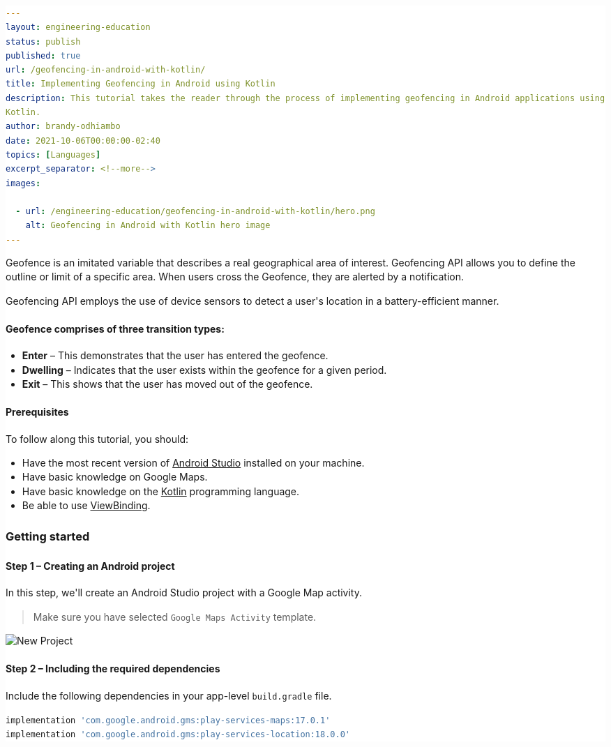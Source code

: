 ```yaml
---
layout: engineering-education
status: publish
published: true
url: /geofencing-in-android-with-kotlin/
title: Implementing Geofencing in Android using Kotlin
description: This tutorial takes the reader through the process of implementing geofencing in Android applications using Kotlin.
author: brandy-odhiambo
date: 2021-10-06T00:00:00-02:40
topics: [Languages]
excerpt_separator: <!--more-->
images:

  - url: /engineering-education/geofencing-in-android-with-kotlin/hero.png
    alt: Geofencing in Android with Kotlin hero image
---
```

Geofence is an imitated variable that describes a real geographical area of interest. Geofencing API allows you to define the outline or limit of a specific area. When users cross the Geofence, they are alerted by a notification.

Geofencing API employs the use of device sensors to detect a user's location in a battery-efficient manner.

#### Geofence comprises of three transition types:
- **Enter** – This demonstrates that the user has entered the geofence.
- **Dwelling** – Indicates that the user exists within the geofence for a given period.
- **Exit** –  This shows that the user has moved out of the geofence.

#### Prerequisites
To follow along this tutorial, you should:
- Have the most recent version of [Android Studio](https://developer.android.com/studio) installed on your machine.
- Have basic knowledge on Google Maps.
- Have basic knowledge on the [Kotlin](https://developer.android.com/kotlin) programming language.
- Be able to use [ViewBinding](https://developer.android.com/topic/libraries/view-binding).

### Getting started
#### Step 1 – Creating an Android project
In this step, we'll create an Android Studio project with a Google Map activity.

> Make sure you have selected `Google Maps Activity` template.

![New Project](engineering-education/geofencing-in-android-with-kotlin/new_project.png)

#### Step 2 – Including the required dependencies
Include the following dependencies in your app-level `build.gradle` file.

```gradle
implementation 'com.google.android.gms:play-services-maps:17.0.1'
implementation 'com.google.android.gms:play-services-location:18.0.0'
```
